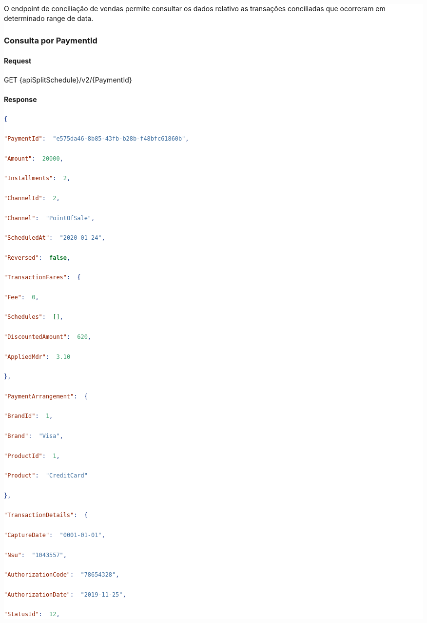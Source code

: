 O endpoint de conciliação de vendas permite consultar os dados relativo as transações conciliadas que ocorreram em determinado range de data. 

### Consulta por PaymentId

#### Request

<aside class="request"><span class="method get">GET</span> <span class="endpoint">{apiSplitSchedule}/v2/{PaymentId}</span></aside>

#### Response

```json
{

"PaymentId":  "e575da46-8b85-43fb-b28b-f48bfc61860b",

"Amount":  20000,

"Installments":  2,

"ChannelId":  2,

"Channel":  "PointOfSale",

"ScheduledAt":  "2020-01-24",

"Reversed":  false,

"TransactionFares":  {

"Fee":  0,

"Schedules":  [],

"DiscountedAmount":  620,

"AppliedMdr":  3.10

},

"PaymentArrangement":  {

"BrandId":  1,

"Brand":  "Visa",

"ProductId":  1,

"Product":  "CreditCard"

},

"TransactionDetails":  {

"CaptureDate":  "0001-01-01",

"Nsu":  "1043557",

"AuthorizationCode":  "78654328",

"AuthorizationDate":  "2019-11-25",

"StatusId":  12,
```